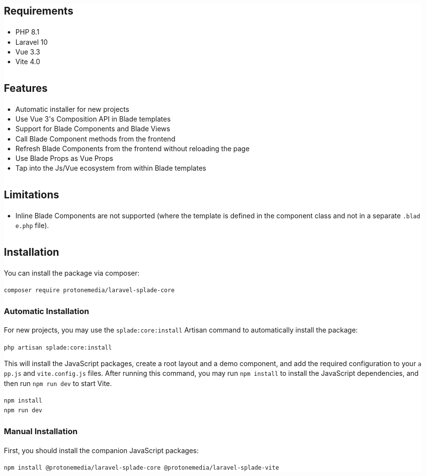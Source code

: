 ## Requirements

- PHP 8.1
- Laravel 10
- Vue 3.3
- Vite 4.0

## Features

- Automatic installer for new projects
- Use Vue 3's Composition API in Blade templates
- Support for Blade Components and Blade Views
- Call Blade Component methods from the frontend
- Refresh Blade Components from the frontend without reloading the page
- Use Blade Props as Vue Props
- Tap into the Js/Vue ecosystem from within Blade templates

## Limitations

- Inline Blade Components are not supported (where the template is defined in the component class and not in a separate `.blade.php` file).

## Installation

You can install the package via composer:

```bash
composer require protonemedia/laravel-splade-core
```

### Automatic Installation

For new projects, you may use the `splade:core:install` Artisan command to automatically install the package:

```bash
php artisan splade:core:install
```

This will install the JavaScript packages, create a root layout and a demo component, and add the required configuration to your `app.js` and `vite.config.js` files. After running this command, you may run `npm install` to install the JavaScript dependencies, and then run `npm run dev` to start Vite.

```bash
npm install
npm run dev
```

### Manual Installation

First, you should install the companion JavaScript packages:

```bash
npm install @protonemedia/laravel-splade-core @protonemedia/laravel-splade-vite
```
